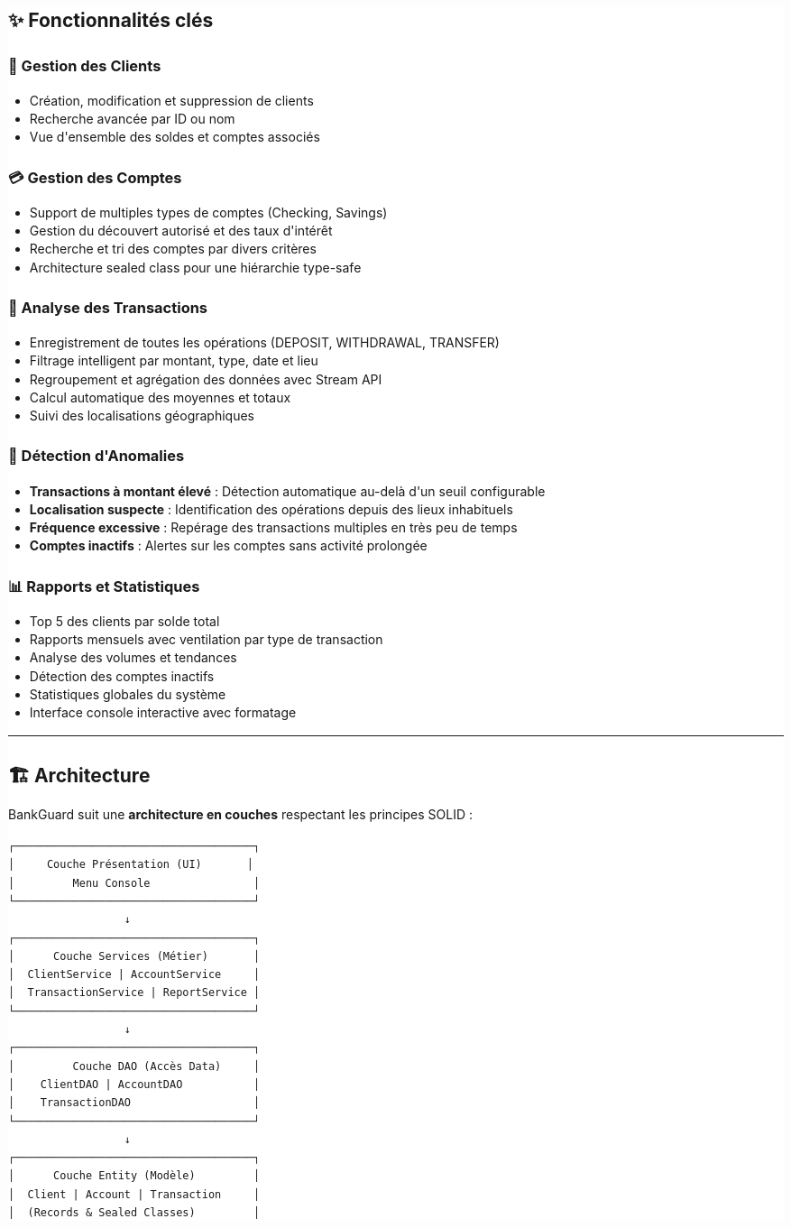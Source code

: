 ## ✨ Fonctionnalités clés

### 🔐 Gestion des Clients
- Création, modification et suppression de clients
- Recherche avancée par ID ou nom
- Vue d'ensemble des soldes et comptes associés

### 💳 Gestion des Comptes
- Support de multiples types de comptes (Checking, Savings)
- Gestion du découvert autorisé et des taux d'intérêt
- Recherche et tri des comptes par divers critères
- Architecture sealed class pour une hiérarchie type-safe

### 💸 Analyse des Transactions
- Enregistrement de toutes les opérations (DEPOSIT, WITHDRAWAL, TRANSFER)
- Filtrage intelligent par montant, type, date et lieu
- Regroupement et agrégation des données avec Stream API
- Calcul automatique des moyennes et totaux
- Suivi des localisations géographiques

### 🚨 Détection d'Anomalies
- **Transactions à montant élevé** : Détection automatique au-delà d'un seuil configurable
- **Localisation suspecte** : Identification des opérations depuis des lieux inhabituels
- **Fréquence excessive** : Repérage des transactions multiples en très peu de temps
- **Comptes inactifs** : Alertes sur les comptes sans activité prolongée

### 📊 Rapports et Statistiques
- Top 5 des clients par solde total
- Rapports mensuels avec ventilation par type de transaction
- Analyse des volumes et tendances
- Détection des comptes inactifs
- Statistiques globales du système
- Interface console interactive avec formatage

---

## 🏗️ Architecture

BankGuard suit une **architecture en couches** respectant les principes SOLID :

```
┌─────────────────────────────────────┐
│     Couche Présentation (UI)       │
│         Menu Console                │
└─────────────────────────────────────┘
                  ↓
┌─────────────────────────────────────┐
│      Couche Services (Métier)       │
│  ClientService | AccountService     │
│  TransactionService | ReportService │
└─────────────────────────────────────┘
                  ↓
┌─────────────────────────────────────┐
│         Couche DAO (Accès Data)     │
│    ClientDAO | AccountDAO           │
│    TransactionDAO                   │
└─────────────────────────────────────┘
                  ↓
┌─────────────────────────────────────┐
│      Couche Entity (Modèle)         │
│  Client | Account | Transaction     │
│  (Records & Sealed Classes)         │
```